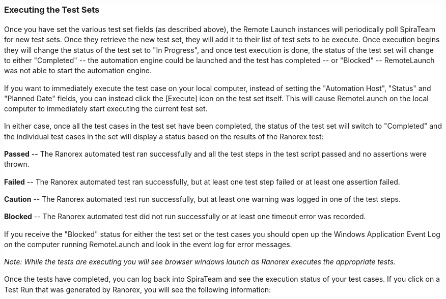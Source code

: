 


### Executing the Test Sets

Once you have set the various test set fields (as described above), the
Remote Launch instances will periodically poll SpiraTeam for new test
sets. Once they retrieve the new test set, they will add it to their
list of test sets to be execute. Once execution begins they will change
the status of the test set to "In Progress", and once test execution is
done, the status of the test set will change to either "Completed" --
the automation engine could be launched and the test has completed -- or
"Blocked" -- RemoteLaunch was not able to start the automation engine.

If you want to immediately execute the test case on your local computer,
instead of setting the "Automation Host", "Status" and "Planned Date"
fields, you can instead click the \[Execute\] icon on the test set
itself. This will cause RemoteLaunch on the local computer to
immediately start executing the current test set.

In either case, once all the test cases in the test set have been
completed, the status of the test set will switch to "Completed" and the
individual test cases in the set will display a status based on the
results of the Ranorex test:

**Passed** -- The Ranorex automated test ran successfully and all the
test steps in the test script passed and no assertions were thrown.

**Failed** -- The Ranorex automated test ran successfully, but at least
one test step failed or at least one assertion failed.

**Caution** -- The Ranorex automated test run successfully, but at least
one warning was logged in one of the test steps.

**Blocked** -- The Ranorex automated test did not run successfully or at
least one timeout error was recorded.

If you receive the "Blocked" status for either the test set or the test
cases you should open up the Windows Application Event Log on the
computer running RemoteLaunch and look in the event log for error
messages.

*Note: While the tests are executing you will see browser windows launch
as Ranorex executes the appropriate tests.*

Once the tests have completed, you can log back into SpiraTeam and see
the execution status of your test cases. If you click on a Test Run that
was generated by Ranorex, you will see the following information:
